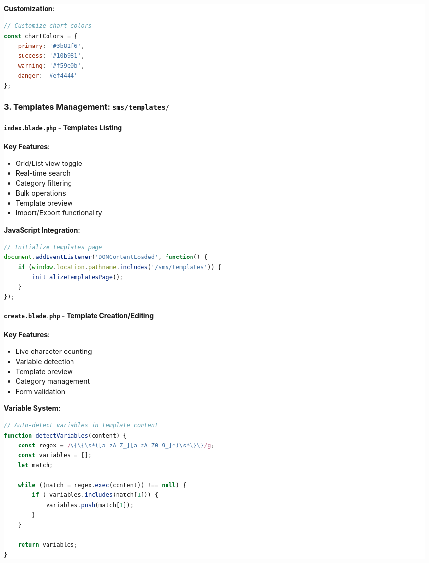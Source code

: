 **Customization**:
```javascript
// Customize chart colors
const chartColors = {
    primary: '#3b82f6',
    success: '#10b981',
    warning: '#f59e0b',
    danger: '#ef4444'
};
```

### 3. Templates Management: `sms/templates/`

#### `index.blade.php` - Templates Listing

**Key Features**:
- Grid/List view toggle
- Real-time search
- Category filtering
- Bulk operations
- Template preview
- Import/Export functionality

**JavaScript Integration**:
```javascript
// Initialize templates page
document.addEventListener('DOMContentLoaded', function() {
    if (window.location.pathname.includes('/sms/templates')) {
        initializeTemplatesPage();
    }
});
```

#### `create.blade.php` - Template Creation/Editing

**Key Features**:
- Live character counting
- Variable detection
- Template preview
- Category management
- Form validation

**Variable System**:
```javascript
// Auto-detect variables in template content
function detectVariables(content) {
    const regex = /\{\{\s*([a-zA-Z_][a-zA-Z0-9_]*)\s*\}\}/g;
    const variables = [];
    let match;
    
    while ((match = regex.exec(content)) !== null) {
        if (!variables.includes(match[1])) {
            variables.push(match[1]);
        }
    }
    
    return variables;
}
```
